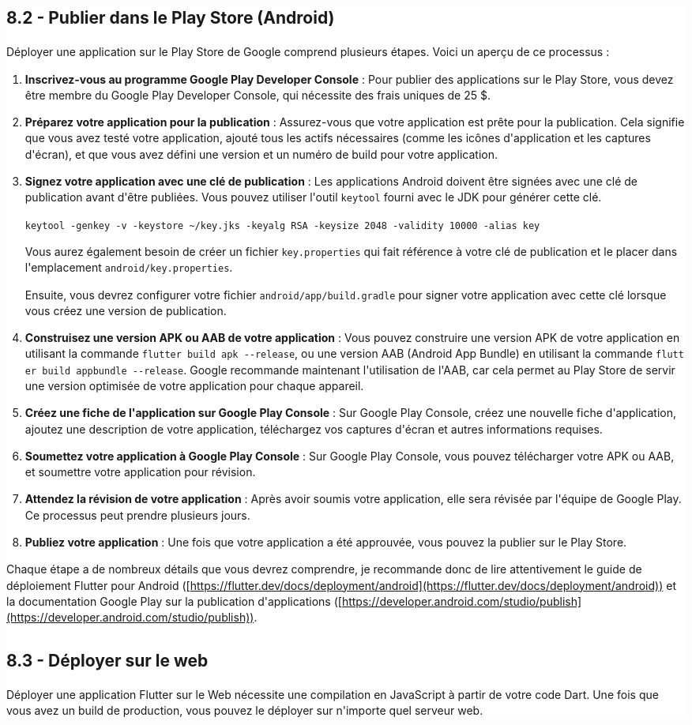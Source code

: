 ## 8.2 - Publier dans le Play Store (Android)

Déployer une application sur le Play Store de Google comprend plusieurs étapes. Voici un aperçu de ce processus :

1. **Inscrivez-vous au programme Google Play Developer Console** : Pour publier des applications sur le Play Store, vous devez être membre du Google Play Developer Console, qui nécessite des frais uniques de 25 $.
2. **Préparez votre application pour la publication** : Assurez-vous que votre application est prête pour la publication. Cela signifie que vous avez testé votre application, ajouté tous les actifs nécessaires (comme les icônes d'application et les captures d'écran), et que vous avez défini une version et un numéro de build pour votre application.
3. **Signez votre application avec une clé de publication** : Les applications Android doivent être signées avec une clé de publication avant d'être publiées. Vous pouvez utiliser l'outil `keytool` fourni avec le JDK pour générer cette clé.
    
    ```
    keytool -genkey -v -keystore ~/key.jks -keyalg RSA -keysize 2048 -validity 10000 -alias key
    ```
    
    Vous aurez également besoin de créer un fichier `key.properties` qui fait référence à votre clé de publication et le placer dans l'emplacement `android/key.properties`.
    
    Ensuite, vous devrez configurer votre fichier `android/app/build.gradle` pour signer votre application avec cette clé lorsque vous créez une version de publication.
    
4. **Construisez une version APK ou AAB de votre application** : Vous pouvez construire une version APK de votre application en utilisant la commande `flutter build apk --release`, ou une version AAB (Android App Bundle) en utilisant la commande `flutter build appbundle --release`. Google recommande maintenant l'utilisation de l'AAB, car cela permet au Play Store de servir une version optimisée de votre application pour chaque appareil.
5. **Créez une fiche de l'application sur Google Play Console** : Sur Google Play Console, créez une nouvelle fiche d'application, ajoutez une description de votre application, téléchargez vos captures d'écran et autres informations requises.
6. **Soumettez votre application à Google Play Console** : Sur Google Play Console, vous pouvez télécharger votre APK ou AAB, et soumettre votre application pour révision.
7. **Attendez la révision de votre application** : Après avoir soumis votre application, elle sera révisée par l'équipe de Google Play. Ce processus peut prendre plusieurs jours.
8. **Publiez votre application** : Une fois que votre application a été approuvée, vous pouvez la publier sur le Play Store.

Chaque étape a de nombreux détails que vous devrez comprendre, je recommande donc de lire attentivement le guide de déploiement Flutter pour Android ([https://flutter.dev/docs/deployment/android](https://flutter.dev/docs/deployment/android)) et la documentation Google Play sur la publication d'applications ([https://developer.android.com/studio/publish](https://developer.android.com/studio/publish)).

## 8.3 - Déployer sur le web

Déployer une application Flutter sur le Web nécessite une compilation en JavaScript à partir de votre code Dart. Une fois que vous avez un build de production, vous pouvez le déployer sur n'importe quel serveur web.
